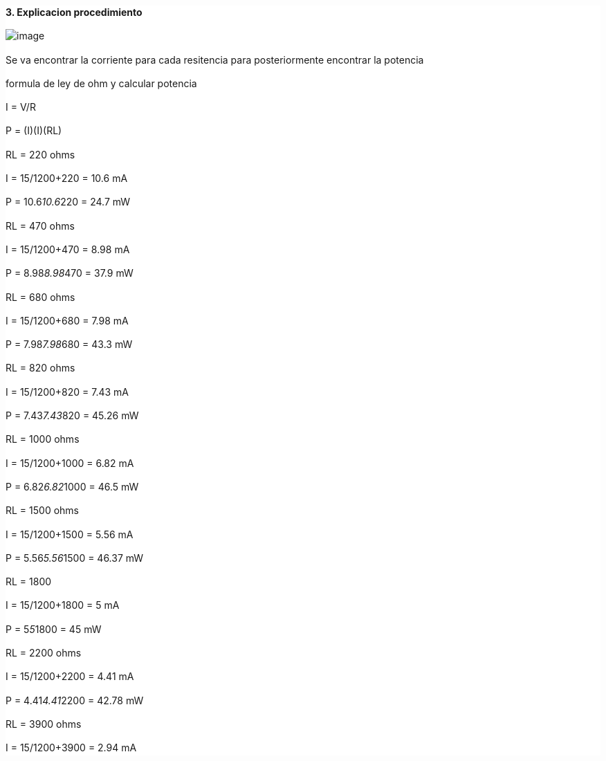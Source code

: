 
**3. Explicacion procedimiento**

![image](https://user-images.githubusercontent.com/94011974/179067439-c7bf90d6-d4ae-4ec8-9d89-b37409c08853.png)

Se va encontrar la corriente para cada resitencia para posteriormente encontrar la potencia

formula de ley de ohm y calcular potencia

I = V/R 

P = (I)(I)(RL)

RL = 220 ohms

I = 15/1200+220 = 10.6 mA

P = 10.6*10.6*220 = 24.7 mW

RL = 470 ohms

I = 15/1200+470 = 8.98 mA

P = 8.98*8.98*470 = 37.9 mW

RL = 680 ohms

I = 15/1200+680 = 7.98 mA

P = 7.98*7.98*680 = 43.3 mW

RL = 820 ohms

I = 15/1200+820 = 7.43 mA

P = 7.43*7.43*820 = 45.26 mW

RL = 1000 ohms

I = 15/1200+1000 = 6.82 mA

P = 6.82*6.82*1000 = 46.5 mW

RL = 1500 ohms

I = 15/1200+1500 = 5.56 mA

P = 5.56*5.56*1500 = 46.37 mW

RL = 1800

I = 15/1200+1800 = 5 mA

P = 5*5*1800 = 45 mW

RL = 2200 ohms

I = 15/1200+2200 = 4.41 mA

P = 4.41*4.41*2200 = 42.78 mW

RL = 3900 ohms

I = 15/1200+3900 = 2.94 mA
